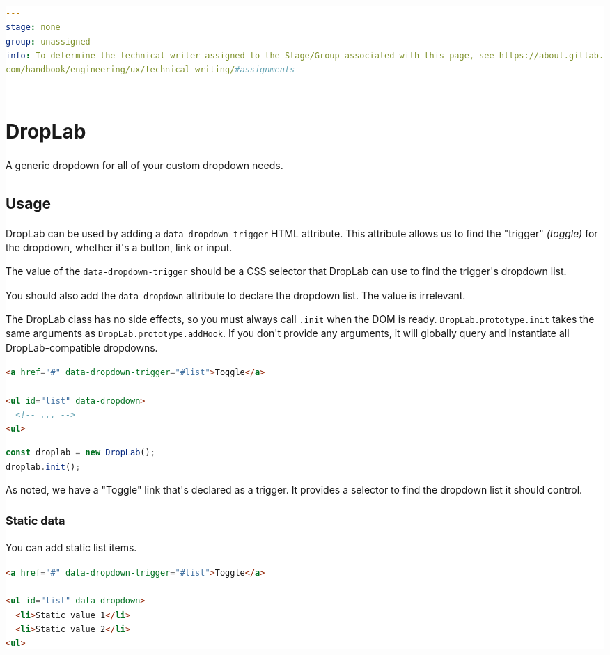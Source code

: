 ```yaml
---
stage: none
group: unassigned
info: To determine the technical writer assigned to the Stage/Group associated with this page, see https://about.gitlab.com/handbook/engineering/ux/technical-writing/#assignments
---
```


# DropLab

A generic dropdown for all of your custom dropdown needs.

## Usage

DropLab can be used by adding a `data-dropdown-trigger` HTML attribute. This
attribute allows us to find the "trigger" _(toggle)_ for the dropdown, whether
it's a button, link or input.

The value of the `data-dropdown-trigger` should be a CSS selector that DropLab
can use to find the trigger's dropdown list.

You should also add the `data-dropdown` attribute to declare the dropdown list.
The value is irrelevant.

The DropLab class has no side effects, so you must always call `.init` when the
DOM is ready. `DropLab.prototype.init` takes the same arguments as `DropLab.prototype.addHook`.
If you don't provide any arguments, it will globally query and instantiate all
DropLab-compatible dropdowns.

```html
<a href="#" data-dropdown-trigger="#list">Toggle</a>

<ul id="list" data-dropdown>
  <!-- ... -->
<ul>
```

```javascript
const droplab = new DropLab();
droplab.init();
```

As noted, we have a "Toggle" link that's declared as a trigger. It provides a
selector to find the dropdown list it should control.

### Static data

You can add static list items.

```html
<a href="#" data-dropdown-trigger="#list">Toggle</a>

<ul id="list" data-dropdown>
  <li>Static value 1</li>
  <li>Static value 2</li>
<ul>
```
